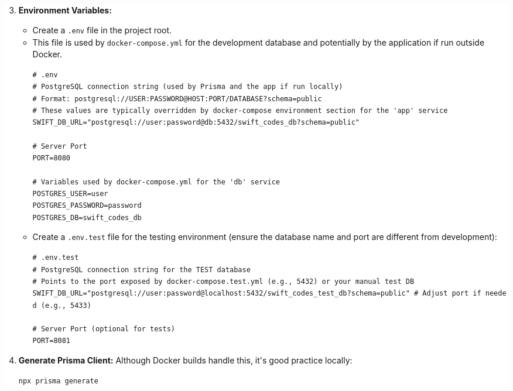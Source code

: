 3.  **Environment Variables:**
    *   Create a `.env` file in the project root.
    *   This file is used by `docker-compose.yml` for the development database and potentially by the application if run outside Docker.
        ```dotenv
        # .env
        # PostgreSQL connection string (used by Prisma and the app if run locally)
        # Format: postgresql://USER:PASSWORD@HOST:PORT/DATABASE?schema=public
        # These values are typically overridden by docker-compose environment section for the 'app' service
        SWIFT_DB_URL="postgresql://user:password@db:5432/swift_codes_db?schema=public"

        # Server Port
        PORT=8080

        # Variables used by docker-compose.yml for the 'db' service
        POSTGRES_USER=user
        POSTGRES_PASSWORD=password
        POSTGRES_DB=swift_codes_db
        ```
    *   Create a `.env.test` file for the testing environment (ensure the database name and port are different from development):
        ```dotenv
        # .env.test
        # PostgreSQL connection string for the TEST database
        # Points to the port exposed by docker-compose.test.yml (e.g., 5432) or your manual test DB
        SWIFT_DB_URL="postgresql://user:password@localhost:5432/swift_codes_test_db?schema=public" # Adjust port if needed (e.g., 5433)

        # Server Port (optional for tests)
        PORT=8081
        ```

4.  **Generate Prisma Client:**
    Although Docker builds handle this, it's good practice locally:
    ```bash
    npx prisma generate
    ```
